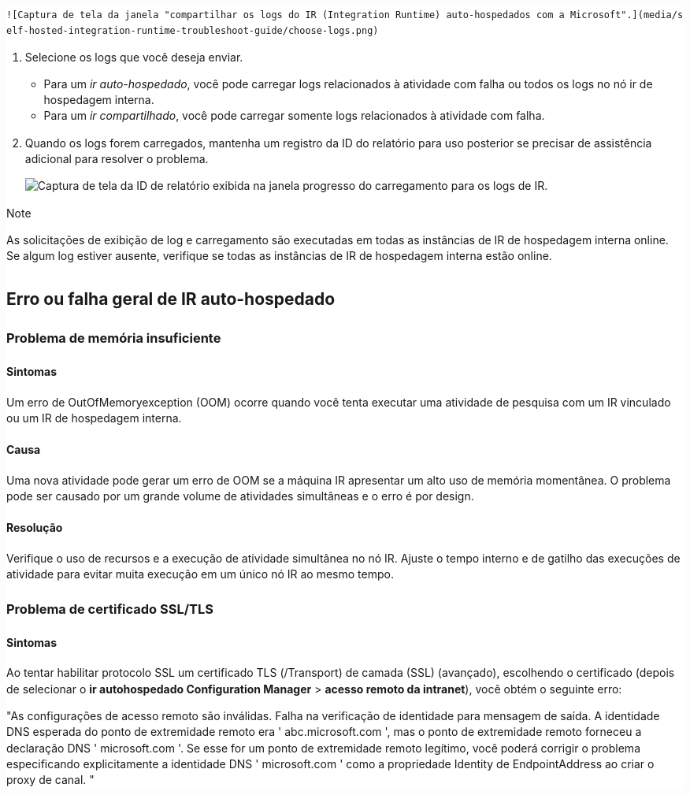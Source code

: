     ![Captura de tela da janela "compartilhar os logs do IR (Integration Runtime) auto-hospedados com a Microsoft".](media/self-hosted-integration-runtime-troubleshoot-guide/choose-logs.png)

1. Selecione os logs que você deseja enviar. 
    * Para um *ir auto-hospedado*, você pode carregar logs relacionados à atividade com falha ou todos os logs no nó ir de hospedagem interna. 
    * Para um *ir compartilhado*, você pode carregar somente logs relacionados à atividade com falha.

1. Quando os logs forem carregados, mantenha um registro da ID do relatório para uso posterior se precisar de assistência adicional para resolver o problema.

    ![Captura de tela da ID de relatório exibida na janela progresso do carregamento para os logs de IR.](media/self-hosted-integration-runtime-troubleshoot-guide/upload-logs.png)

> [!NOTE]
> As solicitações de exibição de log e carregamento são executadas em todas as instâncias de IR de hospedagem interna online. Se algum log estiver ausente, verifique se todas as instâncias de IR de hospedagem interna estão online. 


## <a name="self-hosted-ir-general-failure-or-error"></a>Erro ou falha geral de IR auto-hospedado

### <a name="out-of-memory-issue"></a>Problema de memória insuficiente

#### <a name="symptoms"></a>Sintomas

Um erro de OutOfMemoryexception (OOM) ocorre quando você tenta executar uma atividade de pesquisa com um IR vinculado ou um IR de hospedagem interna.

#### <a name="cause"></a>Causa

Uma nova atividade pode gerar um erro de OOM se a máquina IR apresentar um alto uso de memória momentânea. O problema pode ser causado por um grande volume de atividades simultâneas e o erro é por design.

#### <a name="resolution"></a>Resolução

Verifique o uso de recursos e a execução de atividade simultânea no nó IR. Ajuste o tempo interno e de gatilho das execuções de atividade para evitar muita execução em um único nó IR ao mesmo tempo.


### <a name="ssltls-certificate-issue"></a>Problema de certificado SSL/TLS

#### <a name="symptoms"></a>Sintomas

Ao tentar habilitar protocolo SSL um certificado TLS (/Transport) de camada (SSL) (avançado), escolhendo o certificado (depois de selecionar o **ir autohospedado Configuration Manager**  >  **acesso remoto da intranet**), você obtém o seguinte erro:

"As configurações de acesso remoto são inválidas. Falha na verificação de identidade para mensagem de saída. A identidade DNS esperada do ponto de extremidade remoto era ' abc.microsoft.com ', mas o ponto de extremidade remoto forneceu a declaração DNS ' microsoft.com '. Se esse for um ponto de extremidade remoto legítimo, você poderá corrigir o problema especificando explicitamente a identidade DNS ' microsoft.com ' como a propriedade Identity de EndpointAddress ao criar o proxy de canal. "
